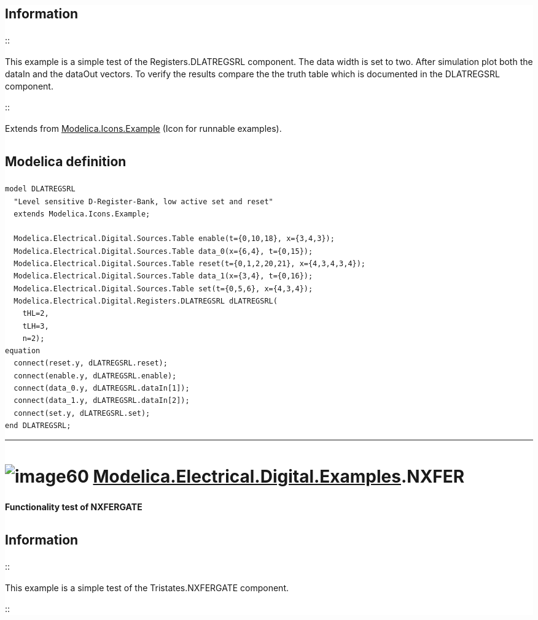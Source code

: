 Information
-----------

::

This example is a simple test of the Registers.DLATREGSRL component. The
data width is set to two. After simulation plot both the dataIn and the
dataOut vectors. To verify the results compare the the truth table which
is documented in the DLATREGSRL component.

::

Extends from
[Modelica.Icons.Example](Modelica_Icons.html#Modelica.Icons.Example)
(Icon for runnable examples).

Modelica definition
-------------------

    model DLATREGSRL 
      "Level sensitive D-Register-Bank, low active set and reset"
      extends Modelica.Icons.Example;

      Modelica.Electrical.Digital.Sources.Table enable(t={0,10,18}, x={3,4,3});
      Modelica.Electrical.Digital.Sources.Table data_0(x={6,4}, t={0,15});
      Modelica.Electrical.Digital.Sources.Table reset(t={0,1,2,20,21}, x={4,3,4,3,4});
      Modelica.Electrical.Digital.Sources.Table data_1(x={3,4}, t={0,16});
      Modelica.Electrical.Digital.Sources.Table set(t={0,5,6}, x={4,3,4});
      Modelica.Electrical.Digital.Registers.DLATREGSRL dLATREGSRL(
        tHL=2,
        tLH=3,
        n=2);
    equation 
      connect(reset.y, dLATREGSRL.reset);
      connect(enable.y, dLATREGSRL.enable);
      connect(data_0.y, dLATREGSRL.dataIn[1]);
      connect(data_1.y, dLATREGSRL.dataIn[2]);
      connect(set.y, dLATREGSRL.set);
    end DLATREGSRL;

* * * * *

![image60](Modelica.Electrical.Digital.Examples.Counter3I.png) [Modelica.Electrical.Digital.Examples](Modelica_Electrical_Digital_Examples.html#Modelica.Electrical.Digital.Examples).NXFER
===========================================================================================================================================================================================

**Functionality test of NXFERGATE**

Information
-----------

::

This example is a simple test of the Tristates.NXFERGATE component.

::
